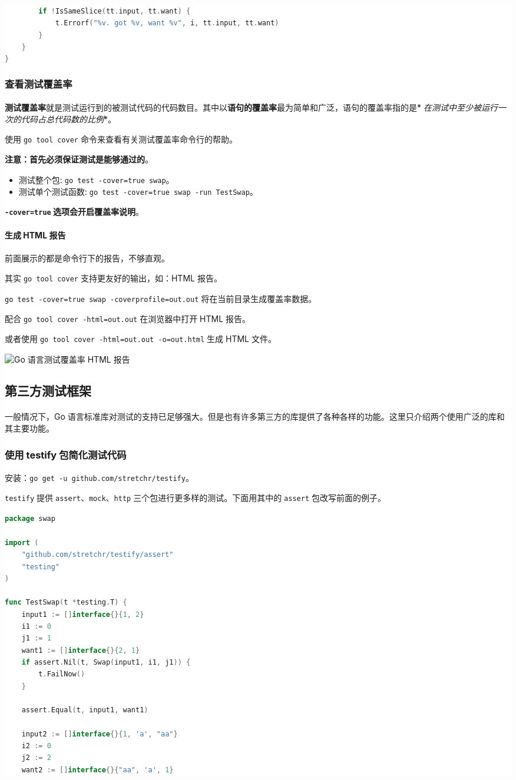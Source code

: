 ```go
		if !IsSameSlice(tt.input, tt.want) {
			t.Errorf("%v. got %v, want %v", i, tt.input, tt.want)
		}
	}
}
```

### 查看测试覆盖率

**测试覆盖率**就是测试运行到的被测试代码的代码数目。其中以**语句的覆盖率**最为简单和广泛，语句的覆盖率指的是*
*在测试中至少被运行一次的代码占总代码数的比例**。

使用 `go tool cover` 命令来查看有关测试覆盖率命令行的帮助。

**注意：首先必须保证测试是能够通过的**。

* 测试整个包: `go test -cover=true swap`。
* 测试单个测试函数: `go test -cover=true swap -run TestSwap`。

**`-cover=true` 选项会开启覆盖率说明**。

#### 生成 HTML 报告

前面展示的都是命令行下的报告，不够直观。

其实 `go tool cover` 支持更友好的输出，如：HTML 报告。

`go test -cover=true swap -coverprofile=out.out` 将在当前目录生成覆盖率数据。

配合 `go tool cover -html=out.out` 在浏览器中打开 HTML 报告。

或者使用 `go tool cover -html=out.out -o=out.html` 生成 HTML 文件。

![Go 语言测试覆盖率 HTML 报告](/images/golang-unit-testing/cover-report.webp "Go 语言测试覆盖率 HTML 报告")

## 第三方测试框架

一般情况下，Go 语言标准库对测试的支持已足够强大。但是也有许多第三方的库提供了各种各样的功能。这里只介绍两个使用广泛的库和其主要功能。

### 使用 testify 包简化测试代码

安装：`go get -u github.com/stretchr/testify`。

`testify` 提供 `assert`、`mock`、`http` 三个包进行更多样的测试。下面用其中的 `assert` 包改写前面的例子。

```go
package swap

import (
	"github.com/stretchr/testify/assert"
	"testing"
)

func TestSwap(t *testing.T) {
	input1 := []interface{}{1, 2}
	i1 := 0
	j1 := 1
	want1 := []interface{}{2, 1}
	if assert.Nil(t, Swap(input1, i1, j1)) {
		t.FailNow()
	}

	assert.Equal(t, input1, want1)

	input2 := []interface{}{1, 'a', "aa"}
	i2 := 0
	j2 := 2
	want2 := []interface{}{"aa", 'a', 1}
```